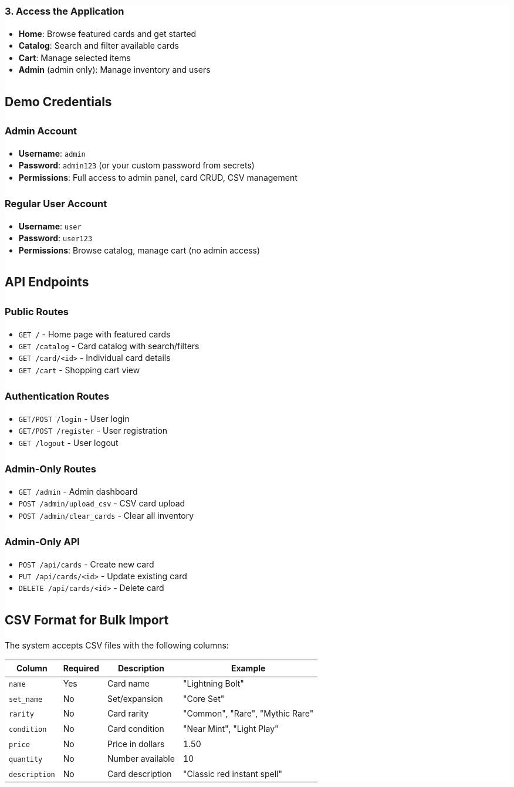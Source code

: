 ### 3. Access the Application

- **Home**: Browse featured cards and get started
- **Catalog**: Search and filter available cards
- **Cart**: Manage selected items
- **Admin** (admin only): Manage inventory and users

## Demo Credentials

### Admin Account
- **Username**: `admin`
- **Password**: `admin123` (or your custom password from secrets)
- **Permissions**: Full access to admin panel, card CRUD, CSV management

### Regular User Account
- **Username**: `user`
- **Password**: `user123`
- **Permissions**: Browse catalog, manage cart (no admin access)

## API Endpoints

### Public Routes
- `GET /` - Home page with featured cards
- `GET /catalog` - Card catalog with search/filters
- `GET /card/<id>` - Individual card details
- `GET /cart` - Shopping cart view

### Authentication Routes
- `GET/POST /login` - User login
- `GET/POST /register` - User registration
- `GET /logout` - User logout

### Admin-Only Routes
- `GET /admin` - Admin dashboard
- `POST /admin/upload_csv` - CSV card upload
- `POST /admin/clear_cards` - Clear all inventory

### Admin-Only API
- `POST /api/cards` - Create new card
- `PUT /api/cards/<id>` - Update existing card
- `DELETE /api/cards/<id>` - Delete card

## CSV Format for Bulk Import

The system accepts CSV files with the following columns:

| Column | Required | Description | Example |
|--------|----------|-------------|---------|
| `name` | Yes | Card name | "Lightning Bolt" |
| `set_name` | No | Set/expansion | "Core Set" |
| `rarity` | No | Card rarity | "Common", "Rare", "Mythic Rare" |
| `condition` | No | Card condition | "Near Mint", "Light Play" |
| `price` | No | Price in dollars | 1.50 |
| `quantity` | No | Number available | 10 |
| `description` | No | Card description | "Classic red instant spell" |
